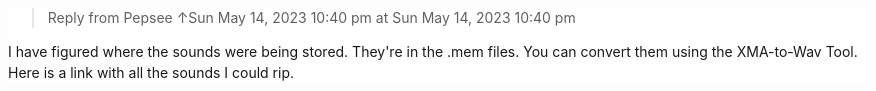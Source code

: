 > Reply from Pepsee ↑Sun May 14, 2023 10:40 pm at Sun May 14, 2023 10:40 pm
>
> 
I have figured where the sounds were being stored. They're in the .mem files. You can convert them using the XMA-to-Wav Tool. Here is a link with all the sounds I could rip. <link removed by moderator>

<link removed by moderator>

